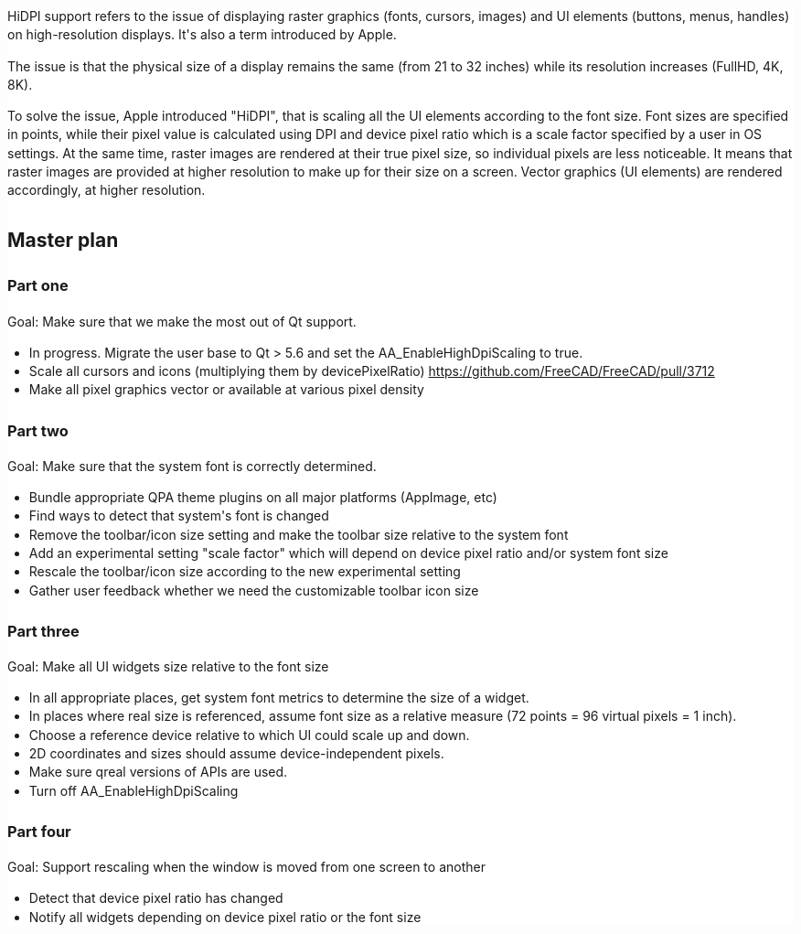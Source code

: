 HiDPI support refers to the issue of displaying raster graphics (fonts, cursors, images) and UI elements (buttons, menus, handles) on high-resolution displays. It's also a term introduced by Apple.

The issue is that the physical size of a display remains the same (from 21 to 32 inches) while its resolution increases (FullHD, 4K, 8K).

To solve the issue, Apple introduced "HiDPI", that is scaling all the UI elements according to the font size. Font sizes are specified in points, while their pixel value is calculated using DPI and device pixel ratio which is a scale factor specified by a user in OS settings. At the same time, raster images are rendered at their true pixel size, so individual pixels are less noticeable. It means that raster images are provided at higher resolution to make up for their size on a screen. Vector graphics (UI elements) are rendered accordingly, at higher resolution.

## Master plan

### Part one

Goal: Make sure that we make the most out of Qt support.

- In progress. Migrate the user base to Qt > 5.6 and set the AA_EnableHighDpiScaling to true.
- Scale all cursors and icons (multiplying them by devicePixelRatio) <https://github.com/FreeCAD/FreeCAD/pull/3712>
- Make all pixel graphics vector or available at various pixel density

### Part two

Goal: Make sure that the system font is correctly determined.

- Bundle appropriate QPA theme plugins on all major platforms (AppImage, etc)
- Find ways to detect that system's font is changed
- Remove the toolbar/icon size setting and make the toolbar size relative to the system font
- Add an experimental setting "scale factor" which will depend on device pixel ratio and/or system font size
- Rescale the toolbar/icon size according to the new experimental setting
- Gather user feedback whether we need the customizable toolbar icon size

### Part three

Goal: Make all UI widgets size relative to the font size

- In all appropriate places, get system font metrics to determine the size of a widget.
- In places where real size is referenced, assume font size as a relative measure (72 points = 96 virtual pixels = 1 inch).
- Choose a reference device relative to which UI could scale up and down.
- 2D coordinates and sizes should assume device-independent pixels.
- Make sure qreal versions of APIs are used.
- Turn off AA_EnableHighDpiScaling

### Part four

Goal: Support rescaling when the window is moved from one screen to another

- Detect that device pixel ratio has changed
- Notify all widgets depending on device pixel ratio or the font size
